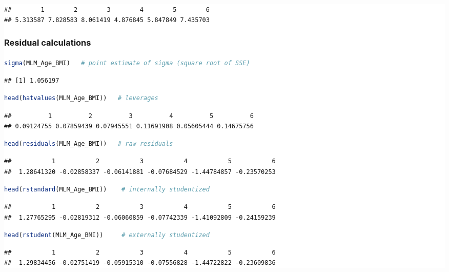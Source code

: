     ##        1        2        3        4        5        6 
    ## 5.313587 7.828583 8.061419 4.876845 5.847849 7.435703

### Residual calculations

``` r
sigma(MLM_Age_BMI)   # point estimate of sigma (square root of SSE)
```

    ## [1] 1.056197

``` r
head(hatvalues(MLM_Age_BMI))   # leverages
```

    ##          1          2          3          4          5          6 
    ## 0.09124755 0.07859439 0.07945551 0.11691908 0.05605444 0.14675756

``` r
head(residuals(MLM_Age_BMI))   # raw residuals
```

    ##           1           2           3           4           5           6 
    ##  1.28641320 -0.02858337 -0.06141881 -0.07684529 -1.44784857 -0.23570253

``` r
head(rstandard(MLM_Age_BMI))    # internally studentized
```

    ##           1           2           3           4           5           6 
    ##  1.27765295 -0.02819312 -0.06060859 -0.07742339 -1.41092809 -0.24159239

``` r
head(rstudent(MLM_Age_BMI))     # externally studentized 
```

    ##           1           2           3           4           5           6 
    ##  1.29834456 -0.02751419 -0.05915310 -0.07556828 -1.44722822 -0.23609836

